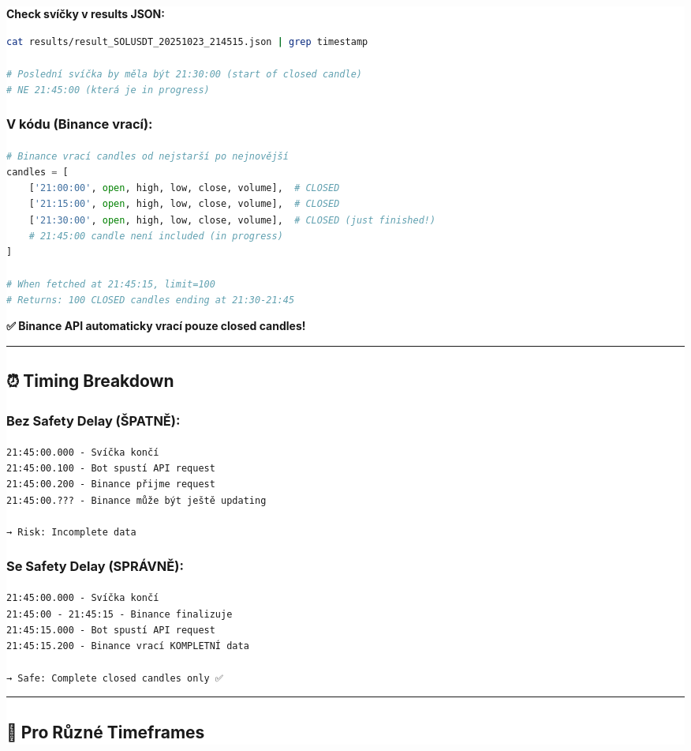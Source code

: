 **Check svíčky v results JSON:**
```bash
cat results/result_SOLUSDT_20251023_214515.json | grep timestamp

# Poslední svíčka by měla být 21:30:00 (start of closed candle)
# NE 21:45:00 (která je in progress)
```

### V kódu (Binance vrací):
```python
# Binance vrací candles od nejstarší po nejnovější
candles = [
    ['21:00:00', open, high, low, close, volume],  # CLOSED
    ['21:15:00', open, high, low, close, volume],  # CLOSED
    ['21:30:00', open, high, low, close, volume],  # CLOSED (just finished!)
    # 21:45:00 candle není included (in progress)
]

# When fetched at 21:45:15, limit=100
# Returns: 100 CLOSED candles ending at 21:30-21:45
```

**✅ Binance API automaticky vrací pouze closed candles!**

---

## ⏰ Timing Breakdown

### Bez Safety Delay (ŠPATNĚ):
```
21:45:00.000 - Svíčka končí
21:45:00.100 - Bot spustí API request
21:45:00.200 - Binance přijme request
21:45:00.??? - Binance může být ještě updating

→ Risk: Incomplete data
```

### Se Safety Delay (SPRÁVNĚ):
```
21:45:00.000 - Svíčka končí
21:45:00 - 21:45:15 - Binance finalizuje
21:45:15.000 - Bot spustí API request
21:45:15.200 - Binance vrací KOMPLETNÍ data

→ Safe: Complete closed candles only ✅
```

---

## 🎯 Pro Různé Timeframes
